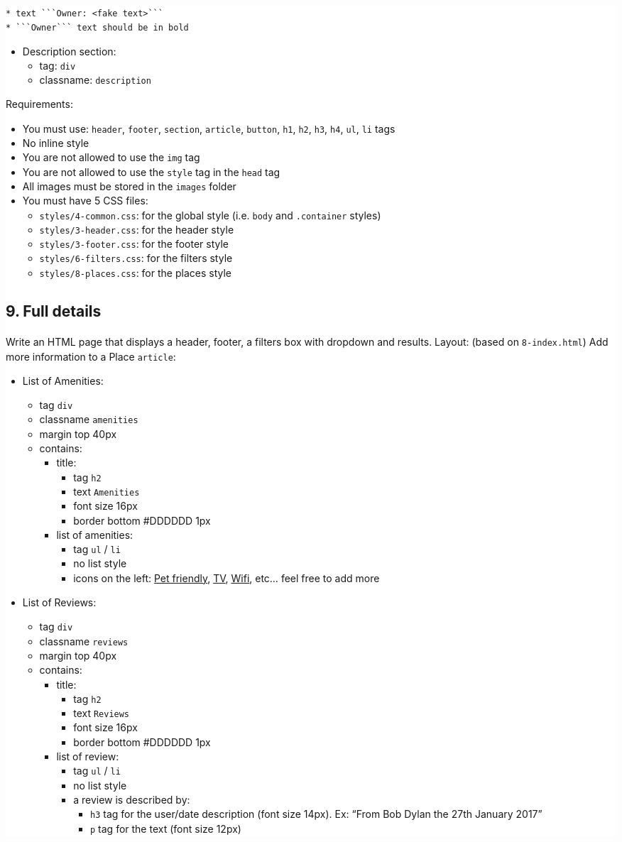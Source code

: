     * text ```Owner: <fake text>```
    * ```Owner``` text should be in bold
* Description section:
    * tag: ```div```
    * classname: ```description```

Requirements:
* You must use: ```header```, ```footer```, ```section```, ```article```, ```button```, ```h1```, ```h2```, ```h3```, ```h4```, ```ul```, ```li``` tags
* No inline style
* You are not allowed to use the ```img``` tag
* You are not allowed to use the ```style``` tag in the ```head``` tag
* All images must be stored in the ```images``` folder
* You must have 5 CSS files:
    * ```styles/4-common.css```: for the global style (i.e. ```body``` and ```.container``` styles)
    * ```styles/3-header.css```: for the header style
    * ```styles/3-footer.css```: for the footer style
    * ```styles/6-filters.css```: for the filters style
    * ```styles/8-places.css```: for the places style

## 9. Full details
Write an HTML page that displays a header, footer, a filters box with dropdown and results.
Layout: (based on ```8-index.html```)
Add more information to a Place ```article```:
* List of Amenities:
    * tag ```div```
    * classname ```amenities```
    * margin top 40px
    * contains:
        * title:
            * tag ```h2```
            * text ```Amenities```
            * font size 16px
            * border bottom #DDDDDD 1px
        * list of amenities:
            * tag ```ul``` / ```li```
            * no list style
            * icons on the left: [Pet friendly](https://s3.amazonaws.com/intranet-projects-files/holbertonschool-higher-level_programming+/268/icon_pets.png), [TV](https://s3.amazonaws.com/intranet-projects-files/holbertonschool-higher-level_programming+/268/icon_tv.png), [Wifi](https://s3.amazonaws.com/intranet-projects-files/holbertonschool-higher-level_programming+/268/icon_wifi.png), etc… feel free to add more

* List of Reviews:
    * tag ```div```
    * classname ```reviews```
    * margin top 40px
    * contains:
        * title:
            * tag ```h2```
            * text ```Reviews```
            * font size 16px
            * border bottom #DDDDDD 1px
        * list of review:
            * tag ```ul``` / ```li```
            * no list style
            * a review is described by:
                * ```h3``` tag for the user/date description (font size 14px). Ex: “From Bob Dylan the 27th January 2017”
                * ```p``` tag for the text (font size 12px)
